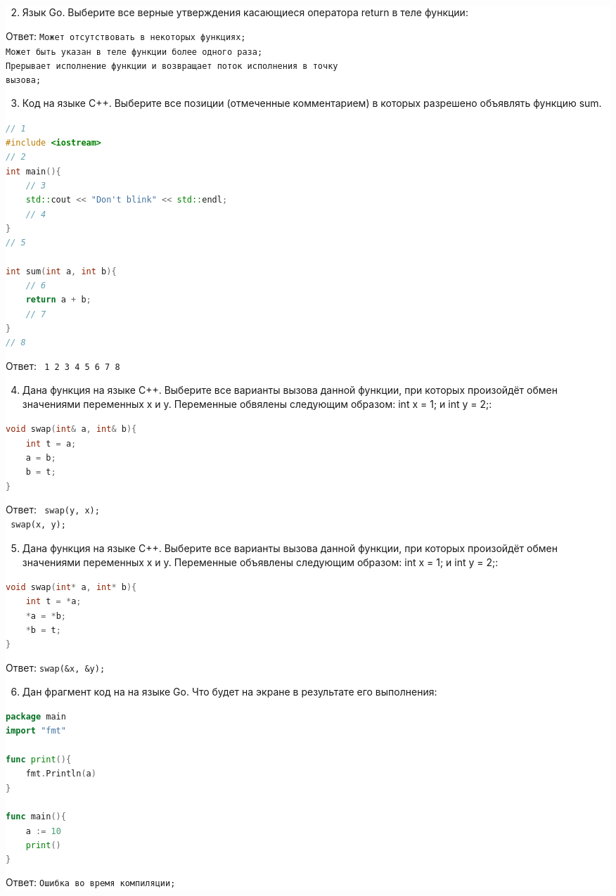 2) Язык Go. Выберите все верные утверждения касающиеся оператора return в теле функции:<br>

Ответ: <code>Может отсутствовать в некоторых функциях;</code></br>
<code>Может быть указан в теле функции более одного раза;</code></br>
<code>Прерывает исполнение функции и возвращает поток исполнения в точку вызова;</code>

3) Код на языке С++. Выберите все позиции (отмеченные комментарием) в которых разрешено объявлять функцию sum.
```cpp
// 1
#include <iostream>
// 2
int main(){
    // 3
    std::cout << "Don't blink" << std::endl;
    // 4
}
// 5

int sum(int a, int b){
    // 6
    return a + b;
    // 7
}
// 8
```
Ответ: <code> 1 2 3 4 5 6 7 8 </code>

4) Дана функция на языке С++. Выберите все варианты вызова данной функции, при которых произойдёт обмен значениями переменных x и y. Переменные обвялены следующим образом: int x = 1; и int y = 2;:
```cpp
void swap(int& a, int& b){
    int t = a;
    a = b;
    b = t;
}
```
Ответ: <code> swap(y, x); </code><br>
<code> swap(x, y); </code>

5) Дана функция на языке С++. Выберите все варианты вызова данной функции, при которых произойдёт обмен значениями переменных x и y. Переменные объявлены следующим образом: int x = 1; и int y = 2;:
```cpp
void swap(int* a, int* b){
    int t = *a;
    *a = *b;
    *b = t;
}
```
Ответ: <code>swap(&x, &y);</code><br>

6) Дан фрагмент код на на языке Go. Что будет на экране в результате его выполнения:
```go
package main
import "fmt"

func print(){
    fmt.Println(a)
}

func main(){
    a := 10
    print()
}
```
Ответ: <code>Ошибка во время компиляции;</code>
